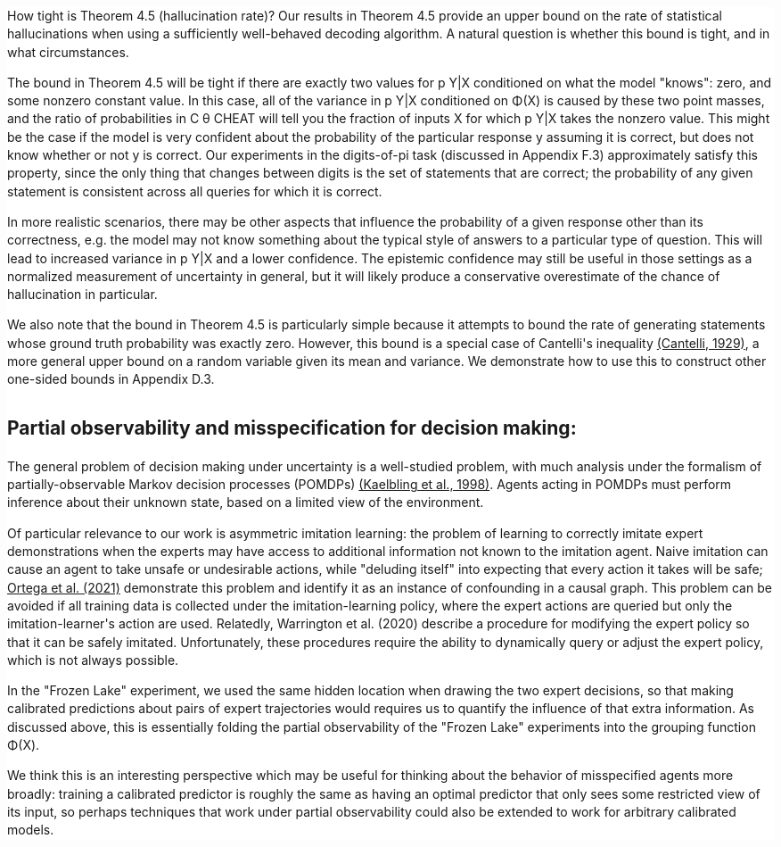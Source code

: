 How tight is Theorem 4.5 (hallucination rate)? Our results in Theorem 4.5 provide an upper bound on the rate of statistical hallucinations when using a sufficiently well-behaved decoding algorithm. A natural question is whether this bound is tight, and in what circumstances.

The bound in Theorem 4.5 will be tight if there are exactly two values for p Y|X conditioned on what the model "knows": zero, and some nonzero constant value. In this case, all of the variance in p Y|X conditioned on Φ(X) is caused by these two point masses, and the ratio of probabilities in C θ CHEAT will tell you the fraction of inputs X for which p Y|X takes the nonzero value. This might be the case if the model is very confident about the probability of the particular response y assuming it is correct, but does not know whether or not y is correct. Our experiments in the digits-of-pi task (discussed in Appendix F.3) approximately satisfy this property, since the only thing that changes between digits is the set of statements that are correct; the probability of any given statement is consistent across all queries for which it is correct.

In more realistic scenarios, there may be other aspects that influence the probability of a given response other than its correctness, e.g. the model may not know something about the typical style of answers to a particular type of question. This will lead to increased variance in p Y|X and a lower confidence. The epistemic confidence may still be useful in those settings as a normalized measurement of uncertainty in general, but it will likely produce a conservative overestimate of the chance of hallucination in particular.

We also note that the bound in Theorem 4.5 is particularly simple because it attempts to bound the rate of generating statements whose ground truth probability was exactly zero. However, this bound is a special case of Cantelli's inequality [(Cantelli, 1929)](#b12), a more general upper bound on a random variable given its mean and variance. We demonstrate how to use this to construct other one-sided bounds in Appendix D.3.

## Partial observability and misspecification for decision making:

The general problem of decision making under uncertainty is a well-studied problem, with much analysis under the formalism of partially-observable Markov decision processes (POMDPs) [(Kaelbling et al., 1998)](#b38). Agents acting in POMDPs must perform inference about their unknown state, based on a limited view of the environment.

Of particular relevance to our work is asymmetric imitation learning: the problem of learning to correctly imitate expert demonstrations when the experts may have access to additional information not known to the imitation agent. Naive imitation can cause an agent to take unsafe or undesirable actions, while "deluding itself" into expecting that every action it takes will be safe; [Ortega et al. (2021)](#b62) demonstrate this problem and identify it as an instance of confounding in a causal graph. This problem can be avoided if all training data is collected under the imitation-learning policy, where the expert actions are queried but only the imitation-learner's action are used. Relatedly, Warrington et al. (2020) describe a procedure for modifying the expert policy so that it can be safely imitated. Unfortunately, these procedures require the ability to dynamically query or adjust the expert policy, which is not always possible.

In the "Frozen Lake" experiment, we used the same hidden location when drawing the two expert decisions, so that making calibrated predictions about pairs of expert trajectories would requires us to quantify the influence of that extra information. As discussed above, this is essentially folding the partial observability of the "Frozen Lake" experiments into the grouping function Φ(X).

We think this is an interesting perspective which may be useful for thinking about the behavior of misspecified agents more broadly: training a calibrated predictor is roughly the same as having an optimal predictor that only sees some restricted view of its input, so perhaps techniques that work under partial observability could also be extended to work for arbitrary calibrated models.
